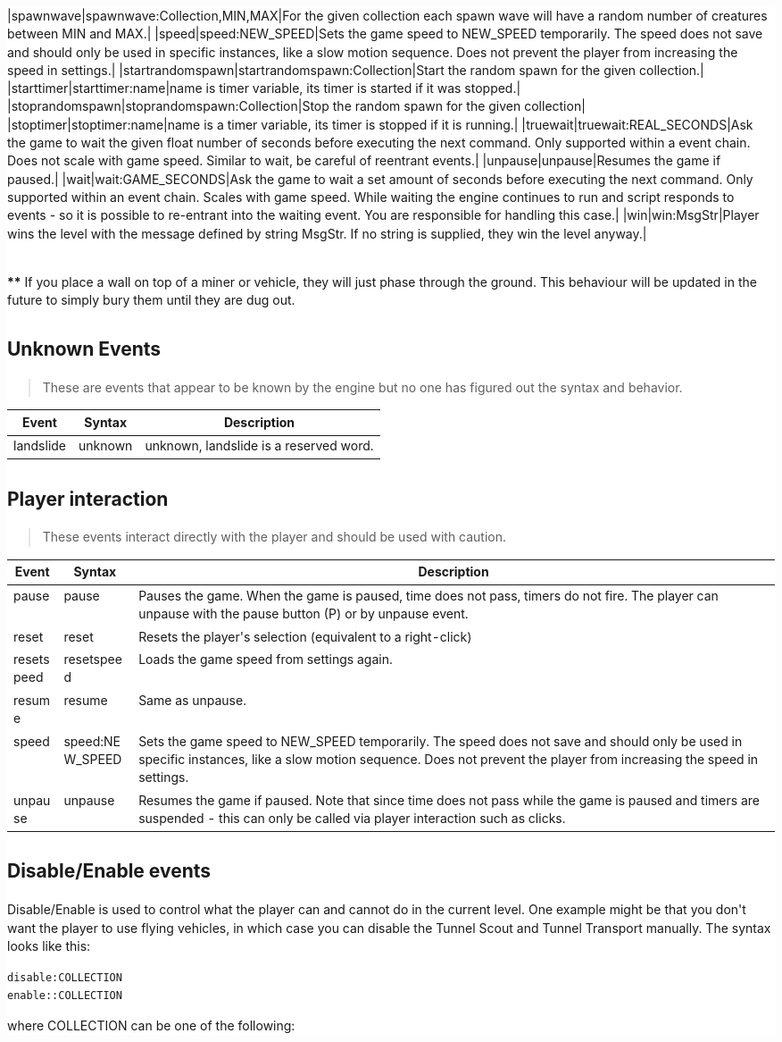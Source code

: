 |spawnwave|spawnwave:Collection,MIN,MAX|For the given collection each spawn wave will have a random number of creatures between MIN and MAX.|
|speed|speed:NEW_SPEED|Sets the game speed to NEW_SPEED temporarily. The speed does not save and should only be used in specific instances, like a slow motion sequence. Does not prevent the player from increasing the speed in settings.|
|startrandomspawn|startrandomspawn:Collection|Start the random spawn for the given collection.|
|starttimer|starttimer:name|name is timer variable, its timer is started if it was stopped.|
|stoprandomspawn|stoprandomspawn:Collection|Stop the random spawn for the given collection|
|stoptimer|stoptimer:name|name is a timer variable, its timer is stopped if it is running.|
|truewait|truewait:REAL_SECONDS|Ask the game to wait the given float number of seconds before executing the next command. Only supported within a event chain. Does not scale with game speed. Similar to wait, be careful of reentrant events.|
|unpause|unpause|Resumes the game if paused.|
|wait|wait:GAME_SECONDS|Ask the game to wait a set amount of seconds before executing the next command. Only supported within an event chain. Scales with game speed. While waiting the engine continues to run and script responds to events - so it is possible to re-entrant into the waiting event. You are responsible for handling this case.|
|win|win:MsgStr|Player wins the level with the message defined by string MsgStr. If no string is supplied, they win the level anyway.|

<br>__**__ If you place a wall on top of a miner or vehicle, they will just phase through the ground. This behaviour will be updated in the future to simply bury them until they are dug out.

## Unknown Events
> These are events that appear to be known by the engine but no one has figured out the syntax and behavior.

|Event|Syntax|Description|
|---|---|---|
|landslide|unknown|unknown, landslide is a reserved word.|

## Player interaction
> These events interact directly with the player and should be used with caution.

|Event|Syntax|Description|
|---|---|---|
|pause|pause|Pauses the game. When the game is paused, time does not pass, timers do not fire. The player can unpause with the pause button (P) or by unpause event.|
|reset|reset|Resets the player's selection (equivalent to a right-click)|
|resetspeed|resetspeed|Loads the game speed from settings again.|
|resume|resume|Same as unpause.|
|speed|speed:NEW_SPEED|Sets the game speed to NEW_SPEED temporarily. The speed does not save and should only be used in specific instances, like a slow motion sequence. Does not prevent the player from increasing the speed in settings.|
|unpause|unpause|Resumes the game if paused. Note that since time does not pass while the game is paused and timers are suspended - this can only be called via player interaction such as clicks.|


## Disable/Enable events
Disable/Enable is used to control what the player can and cannot do in the current level. One example might be that you don't want the player to use flying vehicles, in which case you can disable the Tunnel Scout and Tunnel Transport manually. The syntax looks like this:
```mms
disable:COLLECTION
enable::COLLECTION
```
where COLLECTION can be one of the following:
